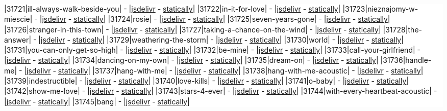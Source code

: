 |31721|ill-always-walk-beside-you| - |[jsdelivr](https://cdn.jsdelivr.net/gh/dbchord/c4-3-6/30001-35000/31501-32000/ill-always-walk-beside-you.png) - [statically](https://cdn.statically.io/gh/dbchord/c4-3-6/i/30001-35000/31501-32000/ill-always-walk-beside-you.png)|
|31722|in-it-for-love| - |[jsdelivr](https://cdn.jsdelivr.net/gh/dbchord/c4-3-6/30001-35000/31501-32000/in-it-for-love.png) - [statically](https://cdn.statically.io/gh/dbchord/c4-3-6/i/30001-35000/31501-32000/in-it-for-love.png)|
|31723|nieznajomy-w-miescie| - |[jsdelivr](https://cdn.jsdelivr.net/gh/dbchord/c4-3-6/30001-35000/31501-32000/nieznajomy-w-miescie.png) - [statically](https://cdn.statically.io/gh/dbchord/c4-3-6/i/30001-35000/31501-32000/nieznajomy-w-miescie.png)|
|31724|rosie| - |[jsdelivr](https://cdn.jsdelivr.net/gh/dbchord/c4-3-6/30001-35000/31501-32000/rosie.png) - [statically](https://cdn.statically.io/gh/dbchord/c4-3-6/i/30001-35000/31501-32000/rosie.png)|
|31725|seven-years-gone| - |[jsdelivr](https://cdn.jsdelivr.net/gh/dbchord/c4-3-6/30001-35000/31501-32000/seven-years-gone.png) - [statically](https://cdn.statically.io/gh/dbchord/c4-3-6/i/30001-35000/31501-32000/seven-years-gone.png)|
|31726|stranger-in-this-town| - |[jsdelivr](https://cdn.jsdelivr.net/gh/dbchord/c4-3-6/30001-35000/31501-32000/stranger-in-this-town.png) - [statically](https://cdn.statically.io/gh/dbchord/c4-3-6/i/30001-35000/31501-32000/stranger-in-this-town.png)|
|31727|taking-a-chance-on-the-wind| - |[jsdelivr](https://cdn.jsdelivr.net/gh/dbchord/c4-3-6/30001-35000/31501-32000/taking-a-chance-on-the-wind.png) - [statically](https://cdn.statically.io/gh/dbchord/c4-3-6/i/30001-35000/31501-32000/taking-a-chance-on-the-wind.png)|
|31728|the-answer| - |[jsdelivr](https://cdn.jsdelivr.net/gh/dbchord/c4-3-6/30001-35000/31501-32000/the-answer.png) - [statically](https://cdn.statically.io/gh/dbchord/c4-3-6/i/30001-35000/31501-32000/the-answer.png)|
|31729|weathering-the-storm| - |[jsdelivr](https://cdn.jsdelivr.net/gh/dbchord/c4-3-6/30001-35000/31501-32000/weathering-the-storm.png) - [statically](https://cdn.statically.io/gh/dbchord/c4-3-6/i/30001-35000/31501-32000/weathering-the-storm.png)|
|31730|world| - |[jsdelivr](https://cdn.jsdelivr.net/gh/dbchord/c4-3-6/30001-35000/31501-32000/world.png) - [statically](https://cdn.statically.io/gh/dbchord/c4-3-6/i/30001-35000/31501-32000/world.png)|
|31731|you-can-only-get-so-high| - |[jsdelivr](https://cdn.jsdelivr.net/gh/dbchord/c4-3-6/30001-35000/31501-32000/you-can-only-get-so-high.png) - [statically](https://cdn.statically.io/gh/dbchord/c4-3-6/i/30001-35000/31501-32000/you-can-only-get-so-high.png)|
|31732|be-mine| - |[jsdelivr](https://cdn.jsdelivr.net/gh/dbchord/c4-3-6/30001-35000/31501-32000/be-mine.png) - [statically](https://cdn.statically.io/gh/dbchord/c4-3-6/i/30001-35000/31501-32000/be-mine.png)|
|31733|call-your-girlfriend| - |[jsdelivr](https://cdn.jsdelivr.net/gh/dbchord/c4-3-6/30001-35000/31501-32000/call-your-girlfriend.png) - [statically](https://cdn.statically.io/gh/dbchord/c4-3-6/i/30001-35000/31501-32000/call-your-girlfriend.png)|
|31734|dancing-on-my-own| - |[jsdelivr](https://cdn.jsdelivr.net/gh/dbchord/c4-3-6/30001-35000/31501-32000/dancing-on-my-own.png) - [statically](https://cdn.statically.io/gh/dbchord/c4-3-6/i/30001-35000/31501-32000/dancing-on-my-own.png)|
|31735|dream-on| - |[jsdelivr](https://cdn.jsdelivr.net/gh/dbchord/c4-3-6/30001-35000/31501-32000/dream-on.png) - [statically](https://cdn.statically.io/gh/dbchord/c4-3-6/i/30001-35000/31501-32000/dream-on.png)|
|31736|handle-me| - |[jsdelivr](https://cdn.jsdelivr.net/gh/dbchord/c4-3-6/30001-35000/31501-32000/handle-me.png) - [statically](https://cdn.statically.io/gh/dbchord/c4-3-6/i/30001-35000/31501-32000/handle-me.png)|
|31737|hang-with-me| - |[jsdelivr](https://cdn.jsdelivr.net/gh/dbchord/c4-3-6/30001-35000/31501-32000/hang-with-me.png) - [statically](https://cdn.statically.io/gh/dbchord/c4-3-6/i/30001-35000/31501-32000/hang-with-me.png)|
|31738|hang-with-me-acoustic| - |[jsdelivr](https://cdn.jsdelivr.net/gh/dbchord/c4-3-6/30001-35000/31501-32000/hang-with-me-acoustic.png) - [statically](https://cdn.statically.io/gh/dbchord/c4-3-6/i/30001-35000/31501-32000/hang-with-me-acoustic.png)|
|31739|indestructible| - |[jsdelivr](https://cdn.jsdelivr.net/gh/dbchord/c4-3-6/30001-35000/31501-32000/indestructible.png) - [statically](https://cdn.statically.io/gh/dbchord/c4-3-6/i/30001-35000/31501-32000/indestructible.png)|
|31740|love-kills| - |[jsdelivr](https://cdn.jsdelivr.net/gh/dbchord/c4-3-6/30001-35000/31501-32000/love-kills.png) - [statically](https://cdn.statically.io/gh/dbchord/c4-3-6/i/30001-35000/31501-32000/love-kills.png)|
|31741|o-baby| - |[jsdelivr](https://cdn.jsdelivr.net/gh/dbchord/c4-3-6/30001-35000/31501-32000/o-baby.png) - [statically](https://cdn.statically.io/gh/dbchord/c4-3-6/i/30001-35000/31501-32000/o-baby.png)|
|31742|show-me-love| - |[jsdelivr](https://cdn.jsdelivr.net/gh/dbchord/c4-3-6/30001-35000/31501-32000/show-me-love.png) - [statically](https://cdn.statically.io/gh/dbchord/c4-3-6/i/30001-35000/31501-32000/show-me-love.png)|
|31743|stars-4-ever| - |[jsdelivr](https://cdn.jsdelivr.net/gh/dbchord/c4-3-6/30001-35000/31501-32000/stars-4-ever.png) - [statically](https://cdn.statically.io/gh/dbchord/c4-3-6/i/30001-35000/31501-32000/stars-4-ever.png)|
|31744|with-every-heartbeat-acoustic| - |[jsdelivr](https://cdn.jsdelivr.net/gh/dbchord/c4-3-6/30001-35000/31501-32000/with-every-heartbeat-acoustic.png) - [statically](https://cdn.statically.io/gh/dbchord/c4-3-6/i/30001-35000/31501-32000/with-every-heartbeat-acoustic.png)|
|31745|bang| - |[jsdelivr](https://cdn.jsdelivr.net/gh/dbchord/c4-3-6/30001-35000/31501-32000/bang.png) - [statically](https://cdn.statically.io/gh/dbchord/c4-3-6/i/30001-35000/31501-32000/bang.png)|
